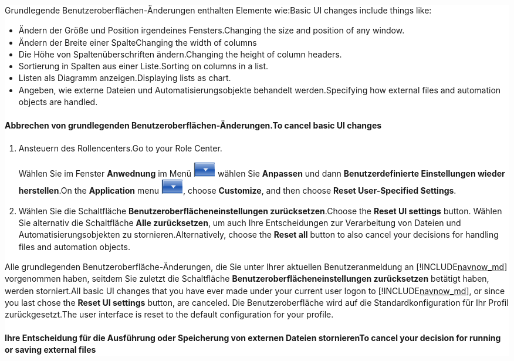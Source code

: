 <span data-ttu-id="f591b-350">Grundlegende Benutzeroberflächen-Änderungen enthalten Elemente wie:</span><span class="sxs-lookup"><span data-stu-id="f591b-350">Basic UI changes include things like:</span></span>
 -  <span data-ttu-id="f591b-351">Ändern der Größe und Position irgendeines Fensters.</span><span class="sxs-lookup"><span data-stu-id="f591b-351">Changing the size and position of any window.</span></span>
 -  <span data-ttu-id="f591b-352">Ändern der Breite einer Spalte</span><span class="sxs-lookup"><span data-stu-id="f591b-352">Changing the width of columns</span></span>
 -  <span data-ttu-id="f591b-353">Die Höhe von Spaltenüberschriften ändern.</span><span class="sxs-lookup"><span data-stu-id="f591b-353">Changing the height of column headers.</span></span>
 -  <span data-ttu-id="f591b-354">Sortierung in Spalten aus einer Liste.</span><span class="sxs-lookup"><span data-stu-id="f591b-354">Sorting on columns in a list.</span></span>
 -  <span data-ttu-id="f591b-355">Listen als Diagramm anzeigen.</span><span class="sxs-lookup"><span data-stu-id="f591b-355">Displaying lists as chart.</span></span>
 -  <span data-ttu-id="f591b-356">Angeben, wie externe Dateien und Automatisierungsobjekte behandelt werden.</span><span class="sxs-lookup"><span data-stu-id="f591b-356">Specifying how external files and automation objects are handled.</span></span>  
 
#### <a name="to-cancel-basic-ui-changes"></a><span data-ttu-id="f591b-357">Abbrechen von grundlegenden Benutzeroberflächen-Änderungen.</span><span class="sxs-lookup"><span data-stu-id="f591b-357">To cancel basic UI changes</span></span>
  
1.  <span data-ttu-id="f591b-358">Ansteuern des Rollencenters.</span><span class="sxs-lookup"><span data-stu-id="f591b-358">Go to your Role Center.</span></span>  
  
     <span data-ttu-id="f591b-359">Wählen Sie im Fenster **Anwednung** im Menü ![Anwendungs-Menütaste](media/applicationmenuicon.png "ApplicationMenuIcon") wählen Sie **Anpassen** und dann **Benutzerdefinierte Einstellungen wieder herstellen**.</span><span class="sxs-lookup"><span data-stu-id="f591b-359">On the **Application** menu ![Application Menu button in menu bar](media/applicationmenuicon.png "ApplicationMenuIcon"), choose **Customize**, and then choose **Reset User-Specified Settings**.</span></span>  
  
2.  <span data-ttu-id="f591b-360">Wählen Sie die Schaltfläche **Benutzeroberflächeneinstellungen zurücksetzen**.</span><span class="sxs-lookup"><span data-stu-id="f591b-360">Choose the **Reset UI settings** button.</span></span> <span data-ttu-id="f591b-361">Wählen Sie alternativ die Schaltfläche **Alle zurücksetzen**, um auch Ihre Entscheidungen zur Verarbeitung von Dateien und Automatisierungsobjekten zu stornieren.</span><span class="sxs-lookup"><span data-stu-id="f591b-361">Alternatively, choose the **Reset all** button to also cancel your decisions for handling files and automation objects.</span></span>  
  
 <span data-ttu-id="f591b-362">Alle grundlegenden Benutzeroberfläche-Änderungen, die Sie unter Ihrer aktuellen Benutzeranmeldung an [!INCLUDE[navnow_md](includes/navnow_md.md)] vorgenommen haben, seitdem Sie zuletzt die Schaltfläche **Benutzeroberflächeneinstellungen zurücksetzen** betätigt haben, werden storniert.</span><span class="sxs-lookup"><span data-stu-id="f591b-362">All basic UI changes that you have ever made under your current user logon to [!INCLUDE[navnow_md](includes/navnow_md.md)], or since you last chose the **Reset UI settings** button, are canceled.</span></span> <span data-ttu-id="f591b-363">Die Benutzeroberfläche wird auf die Standardkonfiguration für Ihr Profil zurückgesetzt.</span><span class="sxs-lookup"><span data-stu-id="f591b-363">The user interface is reset to the default configuration for your profile.</span></span>  
  
#### <a name="to-cancel-your-decision-for-running-or-saving-external-files"></a><span data-ttu-id="f591b-364">Ihre Entscheidung für die Ausführung oder Speicherung von externen Dateien stornieren</span><span class="sxs-lookup"><span data-stu-id="f591b-364">To cancel your decision for running or saving external files</span></span>  
  